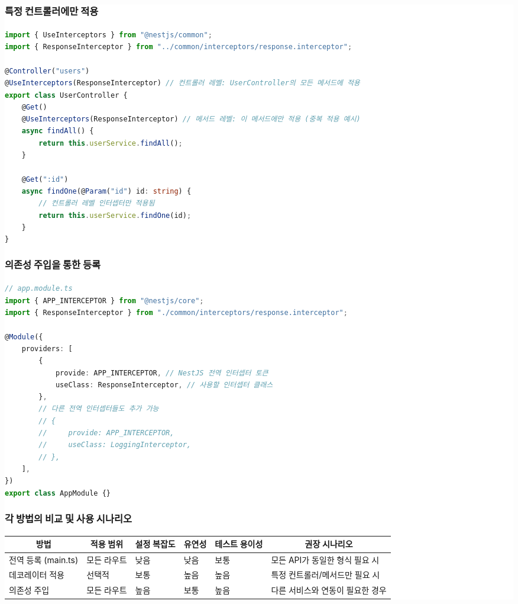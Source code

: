 ### 특정 컨트롤러에만 적용

```typescript
import { UseInterceptors } from "@nestjs/common";
import { ResponseInterceptor } from "../common/interceptors/response.interceptor";

@Controller("users")
@UseInterceptors(ResponseInterceptor) // 컨트롤러 레벨: UserController의 모든 메서드에 적용
export class UserController {
    @Get()
    @UseInterceptors(ResponseInterceptor) // 메서드 레벨: 이 메서드에만 적용 (중복 적용 예시)
    async findAll() {
        return this.userService.findAll();
    }

    @Get(":id")
    async findOne(@Param("id") id: string) {
        // 컨트롤러 레벨 인터셉터만 적용됨
        return this.userService.findOne(id);
    }
}
```

### 의존성 주입을 통한 등록

```typescript
// app.module.ts
import { APP_INTERCEPTOR } from "@nestjs/core";
import { ResponseInterceptor } from "./common/interceptors/response.interceptor";

@Module({
    providers: [
        {
            provide: APP_INTERCEPTOR, // NestJS 전역 인터셉터 토큰
            useClass: ResponseInterceptor, // 사용할 인터셉터 클래스
        },
        // 다른 전역 인터셉터들도 추가 가능
        // {
        //     provide: APP_INTERCEPTOR,
        //     useClass: LoggingInterceptor,
        // },
    ],
})
export class AppModule {}
```

### 각 방법의 비교 및 사용 시나리오

| 방법                | 적용 범위   | 설정 복잡도 | 유연성 | 테스트 용이성 | 권장 시나리오                    |
| ------------------- | ----------- | ----------- | ------ | ------------- | -------------------------------- |
| 전역 등록 (main.ts) | 모든 라우트 | 낮음        | 낮음   | 보통          | 모든 API가 동일한 형식 필요 시   |
| 데코레이터 적용     | 선택적      | 보통        | 높음   | 높음          | 특정 컨트롤러/메서드만 필요 시   |
| 의존성 주입         | 모든 라우트 | 높음        | 보통   | 높음          | 다른 서비스와 연동이 필요한 경우 |

